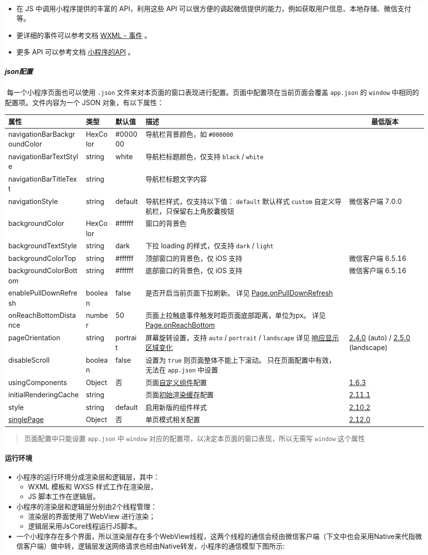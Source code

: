 * 在 JS 中调用小程序提供的丰富的 API，利用这些 API 可以很方便的调起微信提供的能力，例如获取用户信息、本地存储、微信支付等。

* 更详细的事件可以参考文档 [WXML - 事件](https://developers.weixin.qq.com/miniprogram/dev/framework/view/wxml/event.html) 。

* 更多 API 可以参考文档 [小程序的API](https://developers.weixin.qq.com/miniprogram/dev/framework/app-service/api.html) 。

##### json配置

​		每一个小程序页面也可以使用 `.json` 文件来对本页面的窗口表现进行配置。页面中配置项在当前页面会覆盖 `app.json` 的 `window` 中相同的配置项。文件内容为一个 JSON 对象，有以下属性：

| 属性                                                         | 类型     | 默认值   | 描述                                                         | 最低版本                                                     |
| :----------------------------------------------------------- | :------- | :------- | :----------------------------------------------------------- | ------------------------------------------------------------ |
| navigationBarBackgroundColor                                 | HexColor | #000000  | 导航栏背景颜色，如 `#000000`                                 |                                                              |
| navigationBarTextStyle                                       | string   | white    | 导航栏标题颜色，仅支持 `black` / `white`                     |                                                              |
| navigationBarTitleText                                       | string   |          | 导航栏标题文字内容                                           |                                                              |
| navigationStyle                                              | string   | default  | 导航栏样式，仅支持以下值： `default` 默认样式 `custom` 自定义导航栏，只保留右上角胶囊按钮 | 微信客户端 7.0.0                                             |
| backgroundColor                                              | HexColor | #ffffff  | 窗口的背景色                                                 |                                                              |
| backgroundTextStyle                                          | string   | dark     | 下拉 loading 的样式，仅支持 `dark` / `light`                 |                                                              |
| backgroundColorTop                                           | string   | #ffffff  | 顶部窗口的背景色，仅 iOS 支持                                | 微信客户端 6.5.16                                            |
| backgroundColorBottom                                        | string   | #ffffff  | 底部窗口的背景色，仅 iOS 支持                                | 微信客户端 6.5.16                                            |
| enablePullDownRefresh                                        | boolean  | false    | 是否开启当前页面下拉刷新。 详见 [Page.onPullDownRefresh](https://developers.weixin.qq.com/miniprogram/dev/reference/api/Page.html#onpulldownrefresh) |                                                              |
| onReachBottomDistance                                        | number   | 50       | 页面上拉触底事件触发时距页面底部距离，单位为px。 详见 [Page.onReachBottom](https://developers.weixin.qq.com/miniprogram/dev/reference/api/Page.html#onreachbottom) |                                                              |
| pageOrientation                                              | string   | portrait | 屏幕旋转设置，支持 `auto` / `portrait` / `landscape` 详见 [响应显示区域变化](https://developers.weixin.qq.com/miniprogram/dev/framework/view/resizable.html) | [2.4.0](https://developers.weixin.qq.com/miniprogram/dev/framework/compatibility.html) (auto) / [2.5.0](https://developers.weixin.qq.com/miniprogram/dev/framework/compatibility.html) (landscape) |
| disableScroll                                                | boolean  | false    | 设置为 `true` 则页面整体不能上下滚动。 只在页面配置中有效，无法在 `app.json` 中设置 |                                                              |
| usingComponents                                              | Object   | 否       | 页面[自定义组件](https://developers.weixin.qq.com/miniprogram/dev/framework/custom-component/)配置 | [1.6.3](https://developers.weixin.qq.com/miniprogram/dev/framework/compatibility.html) |
| initialRenderingCache                                        | string   |          | 页面[初始渲染缓存](https://developers.weixin.qq.com/miniprogram/dev/framework/view/initial-rendering-cache.html)配置 | [2.11.1](https://developers.weixin.qq.com/miniprogram/dev/framework/compatibility.html) |
| style                                                        | string   | default  | 启用新版的组件样式                                           | [2.10.2](https://developers.weixin.qq.com/miniprogram/dev/framework/compatibility.html) |
| [singlePage](https://developers.weixin.qq.com/miniprogram/dev/reference/configuration/page.html#singlePage) | Object   | 否       | 单页模式相关配置                                             | [2.12.0](https://developers.weixin.qq.com/miniprogram/dev/framework/compatibility.html) |

>  页面配置中只能设置 `app.json` 中 `window` 对应的配置项，以决定本页面的窗口表现，所以无需写 `window` 这个属性

#### 运行环境

* 小程序的运行环境分成渲染层和逻辑层，其中：
  *  WXML 模板和 WXSS 样式工作在渲染层，
  *  JS 脚本工作在逻辑层。
* 小程序的渲染层和逻辑层分别由2个线程管理：
  * 渲染层的界面使用了WebView 进行渲染；
  * 逻辑层采用JsCore线程运行JS脚本。
* 一个小程序存在多个界面，所以渲染层存在多个WebView线程，这两个线程的通信会经由微信客户端（下文中也会采用Native来代指微信客户端）做中转，逻辑层发送网络请求也经由Native转发，小程序的通信模型下图所示:
